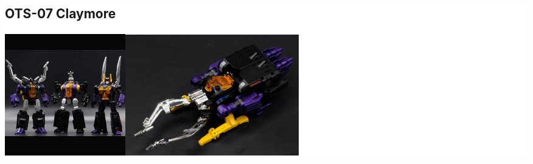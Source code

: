 ## OTS-07 Claymore
<img src="./images/BadCube/ots-05_06_07.jpg" height="200"/><img src="./images/BadCube/ots-07-2.png" height="200"/>
